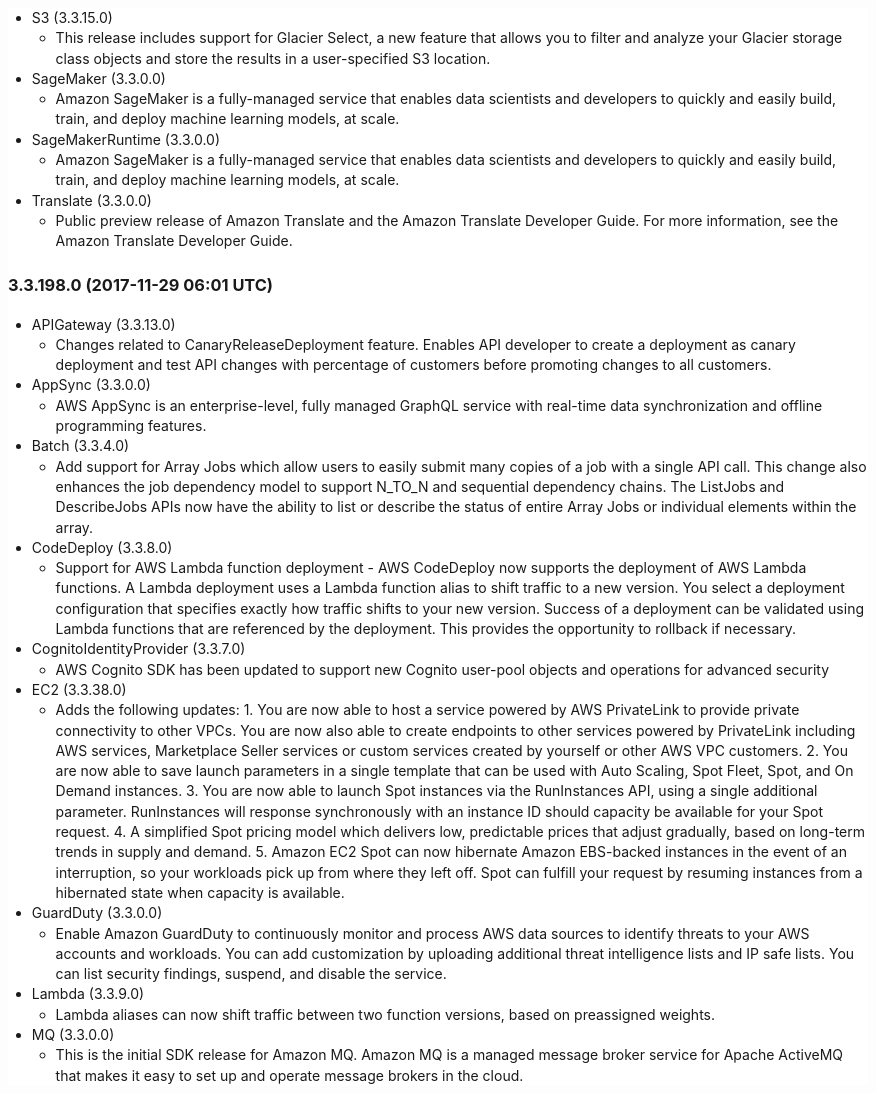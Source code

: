 * S3 (3.3.15.0)
	* This release includes support for Glacier Select, a new feature that allows you to filter and analyze  your Glacier storage class objects and store the results in a user-specified S3 location.
* SageMaker (3.3.0.0)
	* Amazon SageMaker is a fully-managed service that enables data scientists and developers to quickly and easily build, train, and deploy machine learning models, at scale.
* SageMakerRuntime (3.3.0.0)
	* Amazon SageMaker is a fully-managed service that enables data scientists and developers to quickly and easily build, train, and deploy machine learning models, at scale.
* Translate (3.3.0.0)
	* Public preview release of Amazon Translate and the Amazon Translate Developer Guide. For more information, see the Amazon Translate Developer Guide.

### 3.3.198.0 (2017-11-29 06:01 UTC)
* APIGateway (3.3.13.0)
	* Changes related to CanaryReleaseDeployment feature. Enables API developer to create a deployment as canary deployment and test API changes with percentage of customers before promoting changes to all customers.
* AppSync (3.3.0.0)
	* AWS AppSync is an enterprise-level, fully managed GraphQL service with real-time data synchronization and offline programming features.
* Batch (3.3.4.0)
	* Add support for Array Jobs which allow users to easily submit many copies of a job with a single API call.  This change also enhances the job dependency model to support N_TO_N and sequential dependency chains. The ListJobs and DescribeJobs APIs now have the ability to list or describe the status of entire Array Jobs or individual elements within the array.
* CodeDeploy (3.3.8.0)
	* Support for AWS Lambda function deployment - AWS CodeDeploy now supports the deployment of AWS Lambda functions. A Lambda deployment uses a Lambda function alias to shift traffic to a new version. You select a deployment configuration that specifies exactly how traffic shifts to your new version. Success of a deployment can be validated using Lambda functions that are referenced by the deployment. This provides the opportunity to rollback if necessary.
* CognitoIdentityProvider (3.3.7.0)
	* AWS Cognito SDK has been updated to support new Cognito user-pool objects and operations for advanced security
* EC2 (3.3.38.0)
	* Adds the following updates: 1. You are now able to host a service powered by AWS PrivateLink to provide private connectivity to other VPCs. You are now also able to create endpoints to other services powered by PrivateLink including AWS services, Marketplace Seller services or custom services created by yourself or other AWS VPC customers. 2. You are now able to save launch parameters in a single template that can be used with Auto Scaling, Spot Fleet, Spot, and On Demand instances. 3. You are now able to launch Spot instances via the RunInstances API, using a single additional parameter. RunInstances will response synchronously with an instance ID should capacity be available for your Spot request. 4. A simplified Spot pricing model which delivers low, predictable prices that adjust gradually, based on long-term trends in supply and demand. 5. Amazon EC2 Spot can now hibernate Amazon EBS-backed instances in the event of an interruption, so your workloads pick up from where they left off. Spot can fulfill your request by resuming instances from a hibernated state when capacity is available.
* GuardDuty (3.3.0.0)
	* Enable Amazon GuardDuty to continuously monitor and process AWS data sources to identify threats to your AWS accounts and workloads.  You can add customization by uploading additional threat intelligence lists and IP safe lists. You can list security findings, suspend, and disable the service. 
* Lambda (3.3.9.0)
	* Lambda aliases can now shift traffic between two function versions, based on preassigned weights.
* MQ (3.3.0.0)
	* This is the initial SDK release for Amazon MQ. Amazon MQ is a managed message broker service for Apache ActiveMQ that makes it easy to set up and operate message brokers in the cloud. 
